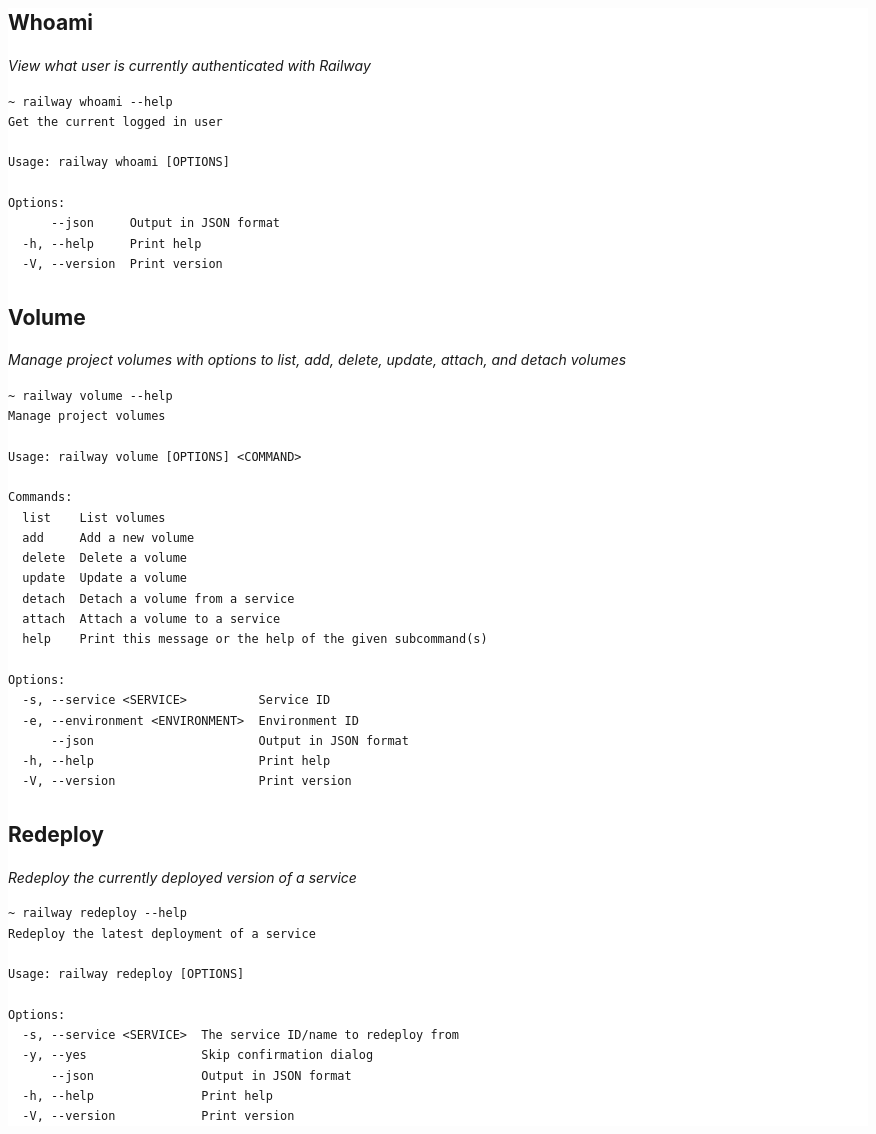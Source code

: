 ## Whoami

_View what user is currently authenticated with Railway_

```txt
~ railway whoami --help
Get the current logged in user

Usage: railway whoami [OPTIONS]

Options:
      --json     Output in JSON format
  -h, --help     Print help
  -V, --version  Print version
```

## Volume

_Manage project volumes with options to list, add, delete, update, attach, and detach volumes_

```txt
~ railway volume --help
Manage project volumes

Usage: railway volume [OPTIONS] <COMMAND>

Commands:
  list    List volumes
  add     Add a new volume
  delete  Delete a volume
  update  Update a volume
  detach  Detach a volume from a service
  attach  Attach a volume to a service
  help    Print this message or the help of the given subcommand(s)

Options:
  -s, --service <SERVICE>          Service ID
  -e, --environment <ENVIRONMENT>  Environment ID
      --json                       Output in JSON format
  -h, --help                       Print help
  -V, --version                    Print version
```

## Redeploy

_Redeploy the currently deployed version of a service_

```txt
~ railway redeploy --help
Redeploy the latest deployment of a service

Usage: railway redeploy [OPTIONS]

Options:
  -s, --service <SERVICE>  The service ID/name to redeploy from
  -y, --yes                Skip confirmation dialog
      --json               Output in JSON format
  -h, --help               Print help
  -V, --version            Print version
```

